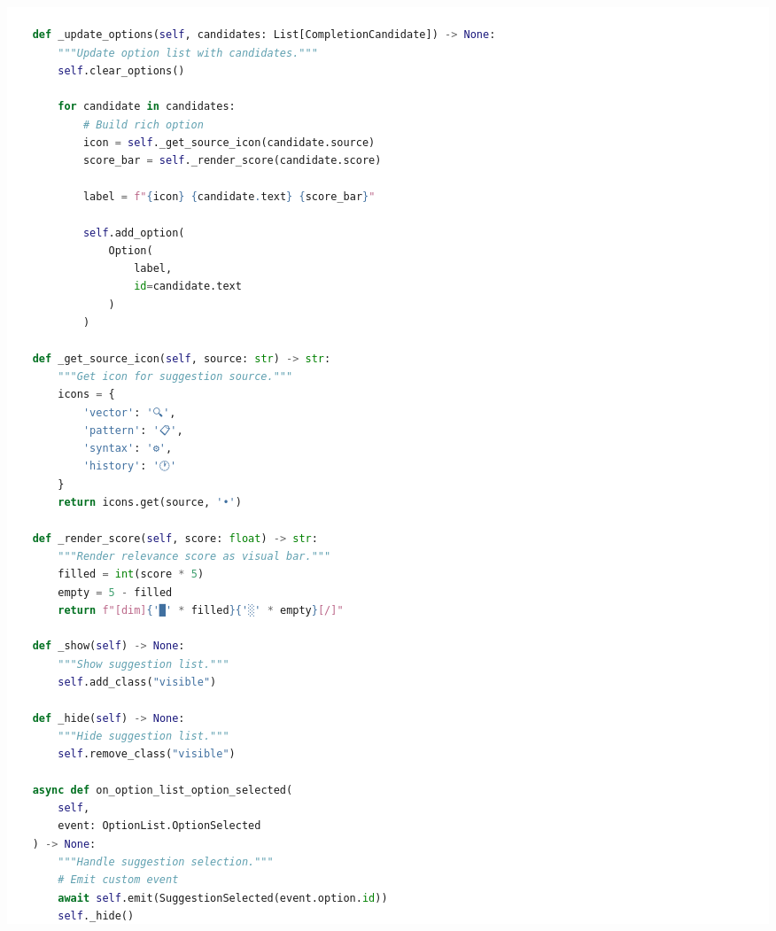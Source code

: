 ```python

    def _update_options(self, candidates: List[CompletionCandidate]) -> None:
        """Update option list with candidates."""
        self.clear_options()

        for candidate in candidates:
            # Build rich option
            icon = self._get_source_icon(candidate.source)
            score_bar = self._render_score(candidate.score)

            label = f"{icon} {candidate.text} {score_bar}"

            self.add_option(
                Option(
                    label,
                    id=candidate.text
                )
            )

    def _get_source_icon(self, source: str) -> str:
        """Get icon for suggestion source."""
        icons = {
            'vector': '🔍',
            'pattern': '📋',
            'syntax': '⚙️',
            'history': '🕐'
        }
        return icons.get(source, '•')

    def _render_score(self, score: float) -> str:
        """Render relevance score as visual bar."""
        filled = int(score * 5)
        empty = 5 - filled
        return f"[dim]{'█' * filled}{'░' * empty}[/]"

    def _show(self) -> None:
        """Show suggestion list."""
        self.add_class("visible")

    def _hide(self) -> None:
        """Hide suggestion list."""
        self.remove_class("visible")

    async def on_option_list_option_selected(
        self,
        event: OptionList.OptionSelected
    ) -> None:
        """Handle suggestion selection."""
        # Emit custom event
        await self.emit(SuggestionSelected(event.option.id))
        self._hide()
```
